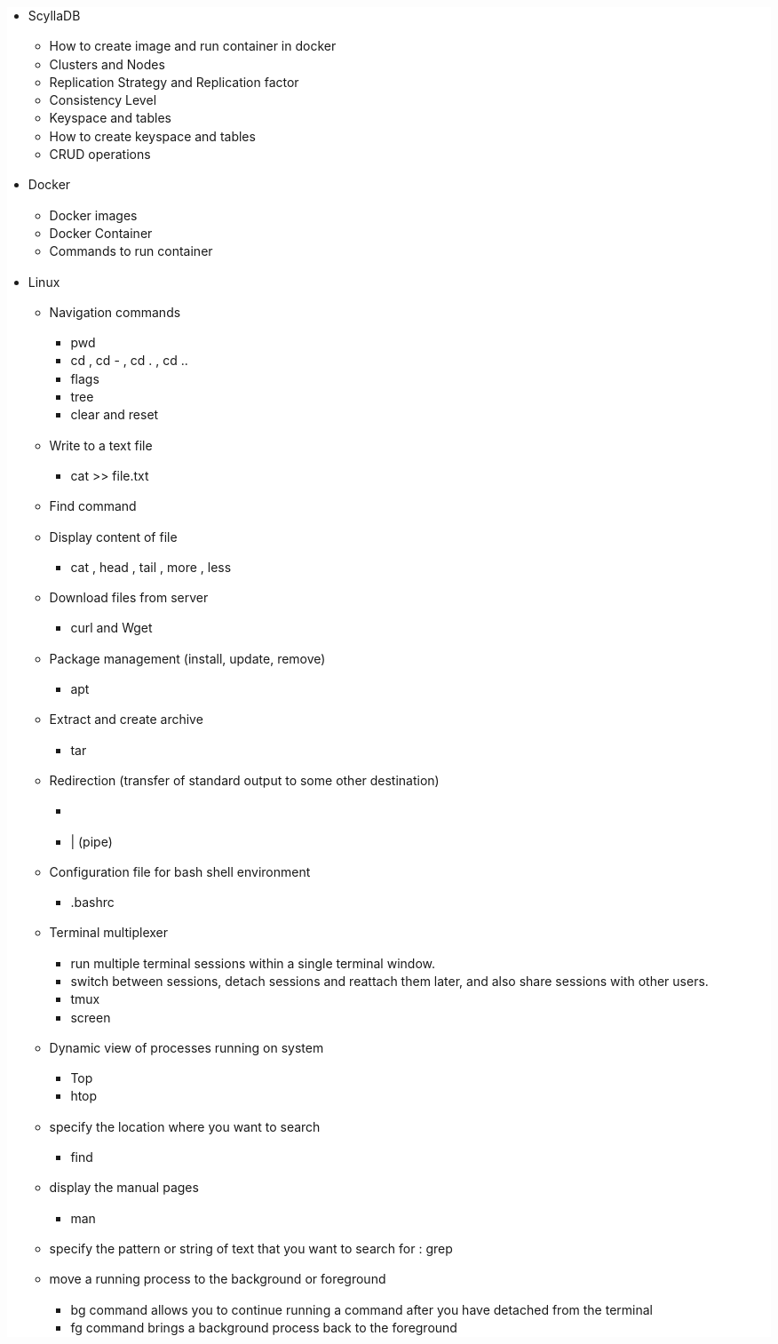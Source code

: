 
* ScyllaDB
   * How to create image and run container in docker
   * Clusters and Nodes
   * Replication Strategy and Replication factor
   * Consistency Level
   * Keyspace and tables
   * How to create keyspace and tables
   * CRUD operations 




* Docker
   * Docker images
   * Docker Container
   * Commands to run container 


* Linux
   * Navigation commands
      * pwd
      * cd , cd - , cd . , cd .. 
      * flags
      * tree 
      * clear and reset
   * Write to a text file 
      * cat >> file.txt
   * Find command
   * Display content of file
      * cat , head , tail , more , less
   * Download files from server
      * curl and Wget
   * Package management (install, update, remove)
      * apt
   * Extract and create archive
      * tar
   * Redirection (transfer of standard output to some other destination)
      * > 
      * | (pipe)
   * Configuration file for bash shell environment
      * .bashrc
   * Terminal multiplexer 
      * run multiple terminal sessions within a single terminal window. 
      * switch between sessions, detach sessions and reattach them later, and also share sessions with other users.
      * tmux
      * screen


   * Dynamic view of processes running on system
      * Top
      * htop
   * specify the location where you want to search
      *  find
   * display the manual pages
      * man
   * specify the pattern or string of text that you want to search for : grep
   * move a running process to the background or foreground
      * bg command allows you to continue running a command after you have detached from the terminal
      * fg command brings a background process back to the foreground 
